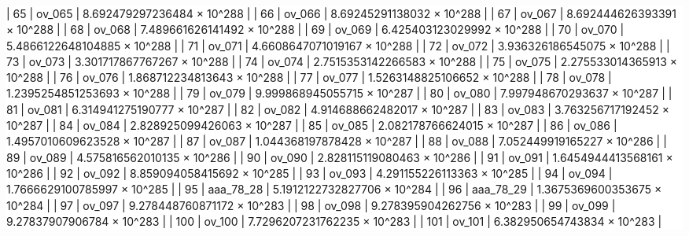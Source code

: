 | 65 | ov_065 | 8.692479297236484 × 10^288 |
| 66 | ov_066 | 8.69245291138032 × 10^288 |
| 67 | ov_067 | 8.692444626393391 × 10^288 |
| 68 | ov_068 | 7.489661626141492 × 10^288 |
| 69 | ov_069 | 6.425403123029992 × 10^288 |
| 70 | ov_070 | 5.4866122648104885 × 10^288 |
| 71 | ov_071 | 4.6608647071019167 × 10^288 |
| 72 | ov_072 | 3.936326186545075 × 10^288 |
| 73 | ov_073 | 3.301717867767267 × 10^288 |
| 74 | ov_074 | 2.7515353142266583 × 10^288 |
| 75 | ov_075 | 2.275533014365913 × 10^288 |
| 76 | ov_076 | 1.868712234813643 × 10^288 |
| 77 | ov_077 | 1.5263148825106652 × 10^288 |
| 78 | ov_078 | 1.2395254851253693 × 10^288 |
| 79 | ov_079 | 9.999868945055715 × 10^287 |
| 80 | ov_080 | 7.997948670293637 × 10^287 |
| 81 | ov_081 | 6.314941275190777 × 10^287 |
| 82 | ov_082 | 4.914688662482017 × 10^287 |
| 83 | ov_083 | 3.763256717192452 × 10^287 |
| 84 | ov_084 | 2.828925099426063 × 10^287 |
| 85 | ov_085 | 2.082178766624015 × 10^287 |
| 86 | ov_086 | 1.4957010609623528 × 10^287 |
| 87 | ov_087 | 1.044368197878428 × 10^287 |
| 88 | ov_088 | 7.052449919165227 × 10^286 |
| 89 | ov_089 | 4.575816562010135 × 10^286 |
| 90 | ov_090 | 2.828115119080463 × 10^286 |
| 91 | ov_091 | 1.6454944413568161 × 10^286 |
| 92 | ov_092 | 8.859094058415692 × 10^285 |
| 93 | ov_093 | 4.291155226113363 × 10^285 |
| 94 | ov_094 | 1.7666629100785997 × 10^285 |
| 95 | aaa_78_28 | 5.1912122732827706 × 10^284 |
| 96 | aaa_78_29 | 1.3675369600353675 × 10^284 |
| 97 | ov_097 | 9.278448760871172 × 10^283 |
| 98 | ov_098 | 9.278395904262756 × 10^283 |
| 99 | ov_099 | 9.27837907906784 × 10^283 |
| 100 | ov_100 | 7.7296207231762235 × 10^283 |
| 101 | ov_101 | 6.382950654743834 × 10^283 |